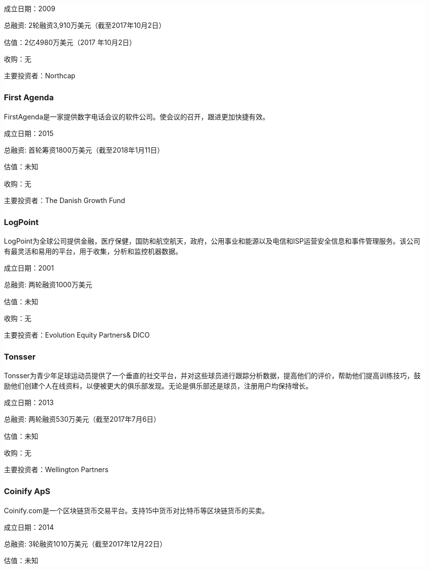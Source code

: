 成立日期：2009

总融资: 2轮融资3,910万美元（截至2017年10月2日）

估值：2亿4980万美元（2017 年10月2日）

收购：无

主要投资者：Northcap

### First Agenda

FirstAgenda是一家提供数字电话会议的软件公司。使会议的召开，跟进更加快捷有效。

成立日期：2015

总融资: 首轮筹资1800万美元（截至2018年1月11日）

估值：未知

收购：无

主要投资者：The Danish Growth Fund

### LogPoint

LogPoint为全球公司提供金融，医疗保健，国防和航空航天，政府，公用事业和能源以及电信和ISP运营安全信息和事件管理服务。该公司有最灵活和易用的平台，用于收集，分析和监控机器数据。

成立日期：2001

总融资: 两轮融资1000万美元

估值：未知

收购：无

主要投资者：Evolution Equity Partners& DICO

### Tonsser

Tonsser为青少年足球运动员提供了一个垂直的社交平台，并对这些球员进行跟踪分析数据，提高他们的评价，帮助他们提高训练技巧，鼓励他们创建个人在线资料，以便被更大的俱乐部发现。无论是俱乐部还是球员，注册用户均保持增长。 

成立日期：2013

总融资: 两轮融资530万美元（截至2017年7月6日）

估值：未知

收购：无

主要投资者：Wellington Partners

### Coinify ApS

Coinify.com是一个区块链货币交易平台。支持15中货币对比特币等区块链货币的买卖。

成立日期：2014

总融资: 3轮融资1010万美元（截至2017年12月22日）

估值：未知
